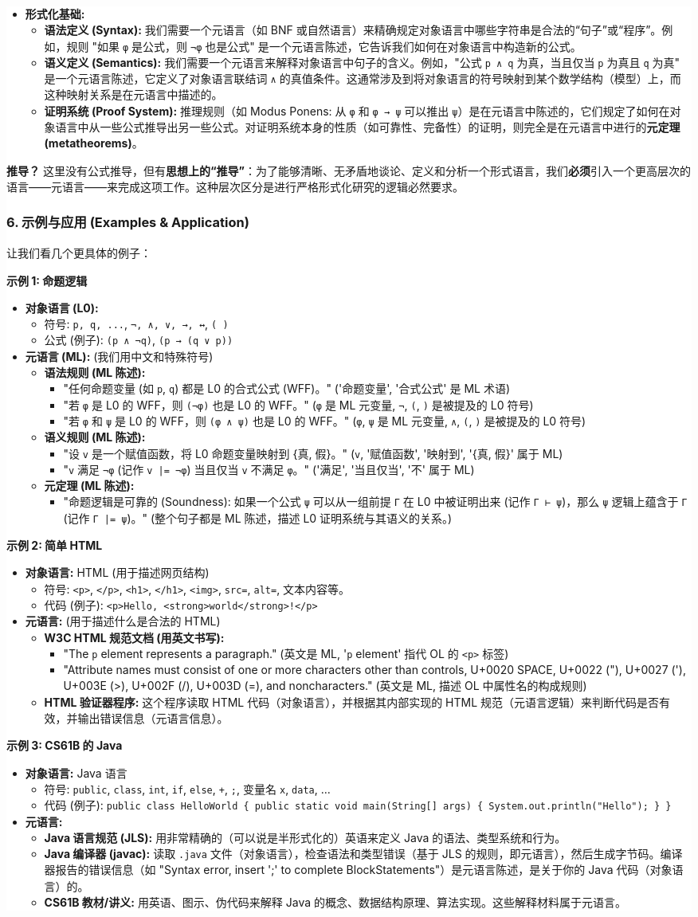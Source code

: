 *   **形式化基础:**
    *   **语法定义 (Syntax):** 我们需要一个元语言（如 BNF 或自然语言）来精确规定对象语言中哪些字符串是合法的“句子”或“程序”。例如，规则 "如果 `φ` 是公式，则 `¬φ` 也是公式" 是一个元语言陈述，它告诉我们如何在对象语言中构造新的公式。
    *   **语义定义 (Semantics):** 我们需要一个元语言来解释对象语言中句子的含义。例如，"公式 `p ∧ q` 为真，当且仅当 `p` 为真且 `q` 为真" 是一个元语言陈述，它定义了对象语言联结词 `∧` 的真值条件。这通常涉及到将对象语言的符号映射到某个数学结构（模型）上，而这种映射关系是在元语言中描述的。
    *   **证明系统 (Proof System):** 推理规则（如 Modus Ponens: 从 `φ` 和 `φ → ψ` 可以推出 `ψ`）是在元语言中陈述的，它们规定了如何在对象语言中从一些公式推导出另一些公式。对证明系统本身的性质（如可靠性、完备性）的证明，则完全是在元语言中进行的**元定理 (metatheorems)**。

**推导？** 这里没有公式推导，但有**思想上的“推导”**：为了能够清晰、无矛盾地谈论、定义和分析一个形式语言，我们**必须**引入一个更高层次的语言——元语言——来完成这项工作。这种层次区分是进行严格形式化研究的逻辑必然要求。

### 6. 示例与应用 (Examples & Application)

让我们看几个更具体的例子：

**示例 1: 命题逻辑**

*   **对象语言 (L0):**
    *   符号: `p, q, ...`, `¬, ∧, ∨, →, ↔`, `( )`
    *   公式 (例子): `(p ∧ ¬q)`, `(p → (q ∨ p))`
*   **元语言 (ML):** (我们用中文和特殊符号)
    *   **语法规则 (ML 陈述):**
        *   "任何命题变量 (如 `p`, `q`) 都是 L0 的合式公式 (WFF)。" ('命题变量', '合式公式' 是 ML 术语)
        *   "若 `φ` 是 L0 的 WFF，则 `(¬φ)` 也是 L0 的 WFF。" (`φ` 是 ML 元变量, `¬`, `(`, `)` 是被提及的 L0 符号)
        *   "若 `φ` 和 `ψ` 是 L0 的 WFF，则 `(φ ∧ ψ)` 也是 L0 的 WFF。" (`φ`, `ψ` 是 ML 元变量, `∧`, `(`, `)` 是被提及的 L0 符号)
    *   **语义规则 (ML 陈述):**
        *   "设 `v` 是一个赋值函数，将 L0 命题变量映射到 {真, 假}。" (`v`, '赋值函数', '映射到', '{真, 假}' 属于 ML)
        *   "`v` 满足 `¬φ` (记作 `v |= ¬φ`) 当且仅当 `v` 不满足 `φ`。" ('满足', '当且仅当', '不' 属于 ML)
    *   **元定理 (ML 陈述):**
        *   "命题逻辑是可靠的 (Soundness): 如果一个公式 `ψ` 可以从一组前提 `Γ` 在 L0 中被证明出来 (记作 `Γ ⊢ ψ`)，那么 `ψ` 逻辑上蕴含于 `Γ` (记作 `Γ |= ψ`)。" (整个句子都是 ML 陈述，描述 L0 证明系统与其语义的关系。)

**示例 2: 简单 HTML**

*   **对象语言:** HTML (用于描述网页结构)
    *   符号: `<p>`, `</p>`, `<h1>`, `</h1>`, `<img>`, `src=`, `alt=`, 文本内容等。
    *   代码 (例子): `<p>Hello, <strong>world</strong>!</p>`
*   **元语言:** (用于描述什么是合法的 HTML)
    *   **W3C HTML 规范文档 (用英文书写):**
        *   "The `p` element represents a paragraph." (英文是 ML, '`p` element' 指代 OL 的 `<p>` 标签)
        *   "Attribute names must consist of one or more characters other than controls, U+0020 SPACE, U+0022 ("), U+0027 ('), U+003E (>), U+002F (/), U+003D (=), and noncharacters." (英文是 ML, 描述 OL 中属性名的构成规则)
    *   **HTML 验证器程序:** 这个程序读取 HTML 代码（对象语言），并根据其内部实现的 HTML 规范（元语言逻辑）来判断代码是否有效，并输出错误信息（元语言信息）。

**示例 3: CS61B 的 Java**

*   **对象语言:** Java 语言
    *   符号: `public`, `class`, `int`, `if`, `else`, `+`, `;`, 变量名 `x`, `data`, ...
    *   代码 (例子): `public class HelloWorld { public static void main(String[] args) { System.out.println("Hello"); } }`
*   **元语言:**
    *   **Java 语言规范 (JLS):** 用非常精确的（可以说是半形式化的）英语来定义 Java 的语法、类型系统和行为。
    *   **Java 编译器 (javac):** 读取 `.java` 文件（对象语言），检查语法和类型错误（基于 JLS 的规则，即元语言），然后生成字节码。编译器报告的错误信息（如 "Syntax error, insert ';' to complete BlockStatements"）是元语言陈述，是关于你的 Java 代码（对象语言）的。
    *   **CS61B 教材/讲义:** 用英语、图示、伪代码来解释 Java 的概念、数据结构原理、算法实现。这些解释材料属于元语言。
